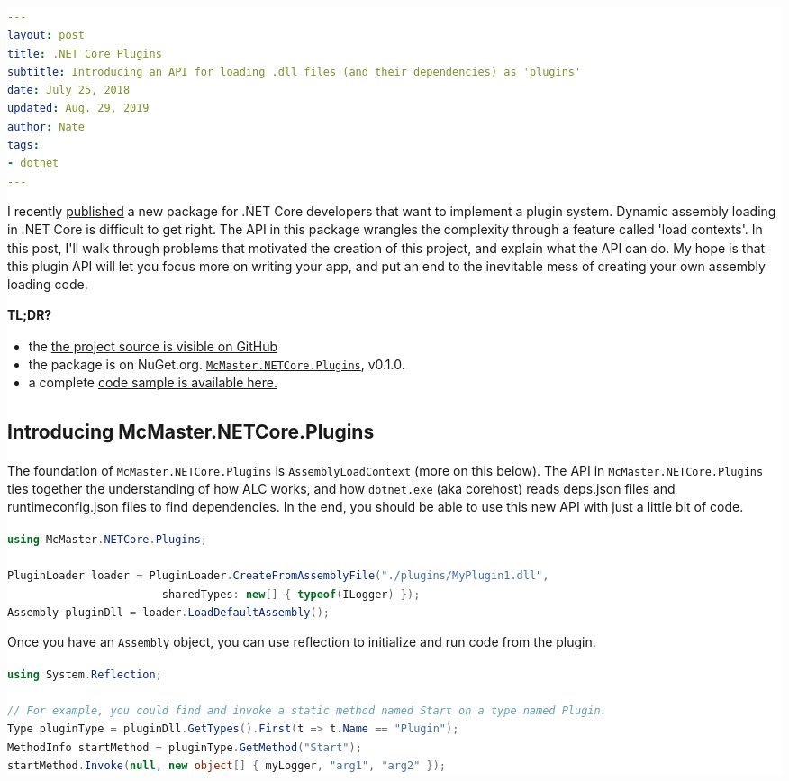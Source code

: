 ```yaml
---
layout: post
title: .NET Core Plugins
subtitle: Introducing an API for loading .dll files (and their dependencies) as 'plugins'
date: July 25, 2018
updated: Aug. 29, 2019
author: Nate
tags:
- dotnet
---
```


I recently [published][nuget-pkg] a new package for .NET Core developers that want
to implement a plugin system. Dynamic assembly loading in .NET Core is difficult to get right. The API in this package
wrangles the complexity through a feature called 'load contexts'. In this post, I'll walk through problems that motivated the creation of this
project, and explain what the API can do. My hope is that this plugin API will let you focus more on
writing your app, and put an end to the inevitable mess of creating your own assembly loading code.

[nuget-pkg]: https://nuget.org/packages/McMaster.NETCore.Plugins

**TL;DR?**

 * the [the project source is visible on GitHub](https://github.com/natemcmaster/DotNetCorePlugins)
 * the package is on NuGet.org. [`McMaster.NETCore.Plugins`][nuget-pkg], v0.1.0.
 * a complete [code sample is available here.](https://github.com/natemcmaster/DotNetCorePlugins/tree/v0.1.0/samples/aspnetcore)


## Introducing McMaster.NETCore.Plugins

The foundation of `McMaster.NETCore.Plugins` is `AssemblyLoadContext` (more on this below). The API in `McMaster.NETCore.Plugins` ties together the understanding of how ALC works, and how `dotnet.exe` (aka corehost) reads deps.json files and runtimeconfig.json files to find dependencies. In the end,
you should be able to use this new API with just a little bit of code.

```csharp
using McMaster.NETCore.Plugins;

PluginLoader loader = PluginLoader.CreateFromAssemblyFile("./plugins/MyPlugin1.dll",
                        sharedTypes: new[] { typeof(ILogger) });
Assembly pluginDll = loader.LoadDefaultAssembly();
```

Once you have an `Assembly` object, you can use reflection to initialize and run code from the plugin.

```csharp
using System.Reflection;

// For example, you could find and invoke a static method named Start on a type named Plugin.
Type pluginType = pluginDll.GetTypes().First(t => t.Name == "Plugin");
MethodInfo startMethod = pluginType.GetMethod("Start");
startMethod.Invoke(null, new object[] { myLogger, "arg1", "arg2" });
```


[shared-types]: https://github.com/natemcmaster/DotNetCorePlugins/blob/master/docs/what-are-shared-types.md